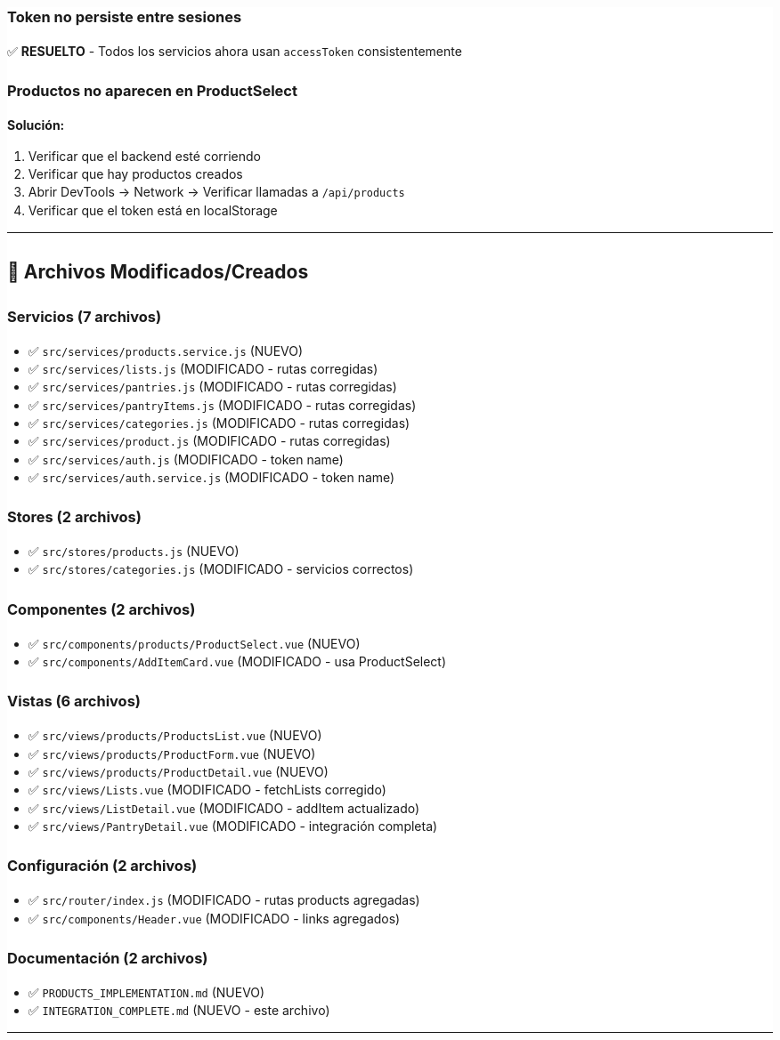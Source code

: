 ### Token no persiste entre sesiones
✅ **RESUELTO** - Todos los servicios ahora usan `accessToken` consistentemente

### Productos no aparecen en ProductSelect
**Solución:** 
1. Verificar que el backend esté corriendo
2. Verificar que hay productos creados
3. Abrir DevTools → Network → Verificar llamadas a `/api/products`
4. Verificar que el token está en localStorage

---

## 📝 Archivos Modificados/Creados

### Servicios (7 archivos)
- ✅ `src/services/products.service.js` (NUEVO)
- ✅ `src/services/lists.js` (MODIFICADO - rutas corregidas)
- ✅ `src/services/pantries.js` (MODIFICADO - rutas corregidas)
- ✅ `src/services/pantryItems.js` (MODIFICADO - rutas corregidas)
- ✅ `src/services/categories.js` (MODIFICADO - rutas corregidas)
- ✅ `src/services/product.js` (MODIFICADO - rutas corregidas)
- ✅ `src/services/auth.js` (MODIFICADO - token name)
- ✅ `src/services/auth.service.js` (MODIFICADO - token name)

### Stores (2 archivos)
- ✅ `src/stores/products.js` (NUEVO)
- ✅ `src/stores/categories.js` (MODIFICADO - servicios correctos)

### Componentes (2 archivos)
- ✅ `src/components/products/ProductSelect.vue` (NUEVO)
- ✅ `src/components/AddItemCard.vue` (MODIFICADO - usa ProductSelect)

### Vistas (6 archivos)
- ✅ `src/views/products/ProductsList.vue` (NUEVO)
- ✅ `src/views/products/ProductForm.vue` (NUEVO)
- ✅ `src/views/products/ProductDetail.vue` (NUEVO)
- ✅ `src/views/Lists.vue` (MODIFICADO - fetchLists corregido)
- ✅ `src/views/ListDetail.vue` (MODIFICADO - addItem actualizado)
- ✅ `src/views/PantryDetail.vue` (MODIFICADO - integración completa)

### Configuración (2 archivos)
- ✅ `src/router/index.js` (MODIFICADO - rutas products agregadas)
- ✅ `src/components/Header.vue` (MODIFICADO - links agregados)

### Documentación (2 archivos)
- ✅ `PRODUCTS_IMPLEMENTATION.md` (NUEVO)
- ✅ `INTEGRATION_COMPLETE.md` (NUEVO - este archivo)

---
